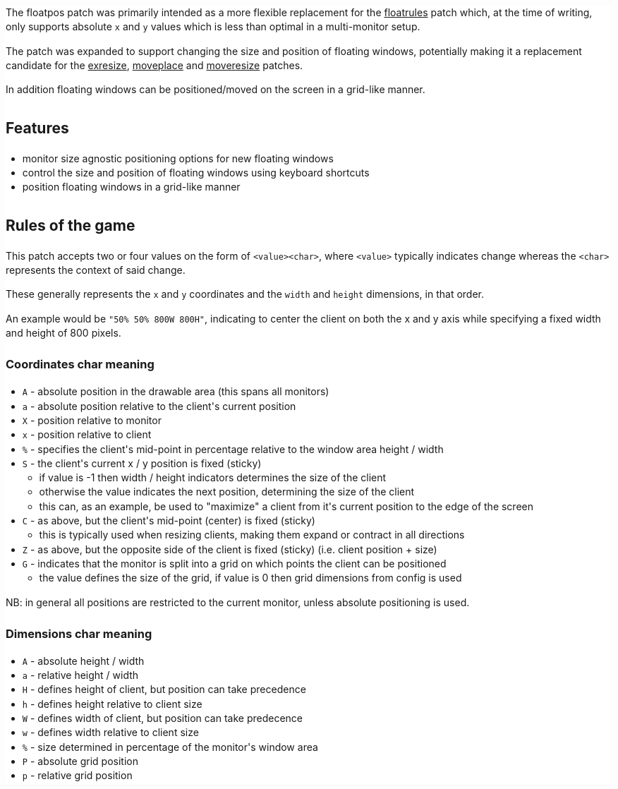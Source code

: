 The floatpos patch was primarily intended as a more flexible replacement for the
[floatrules](https://dwm.suckless.org/patches/floatrules/) patch which, at the time of writing,
only supports absolute `x` and `y` values which is less than optimal in a multi-monitor setup.

The patch was expanded to support changing the size and position of floating windows, potentially making it a replacement candidate for the [exresize](https://dwm.suckless.org/patches/exresize/),
[moveplace](https://dwm.suckless.org/patches/moveplace/) and
[moveresize](https://dwm.suckless.org/patches/moveresize/) patches.

In addition floating windows can be positioned/moved on the screen in a grid-like manner.

## Features
* monitor size agnostic positioning options for new floating windows
* control the size and position of floating windows using keyboard shortcuts
* position floating windows in a grid-like manner

## Rules of the game

This patch accepts two or four values on the form of `<value><char>`, where `<value>` typically indicates change whereas the `<char>` represents the context of said change.

These generally represents the `x` and `y` coordinates and the `width` and `height` dimensions, in that order.

An example would be `"50% 50% 800W 800H"`, indicating to center the client on both the x and y axis while specifying a fixed width and height of 800 pixels.

### Coordinates char meaning

* `A` - absolute position in the drawable area (this spans all monitors)
* `a` - absolute position relative to the client's current position
* `X` - position relative to monitor
* `x` - position relative to client
* `%` - specifies the client's mid-point in percentage relative to the window area height / width
* `S` - the client's current x / y position is fixed (sticky)
    * if value is -1 then width / height indicators determines the size of the client
    * otherwise the value indicates the next position, determining the size of the client
    * this can, as an example, be used to "maximize" a client from it's current position to the edge of the screen
* `C` - as above, but the client's mid-point (center) is fixed (sticky)
    * this is typically used when resizing clients, making them expand or contract in all directions
* `Z` - as above, but the opposite side of the client is fixed (sticky) (i.e. client position + size)
* `G` - indicates that the monitor is split into a grid on which points the client can be positioned
    * the value defines the size of the grid, if value is 0 then grid dimensions from config is used

NB: in general all positions are restricted to the current monitor, unless absolute positioning is used.

### Dimensions char meaning

* `A` - absolute height / width
* `a` - relative height / width
* `H` - defines height of client, but position can take precedence
* `h` - defines height relative to client size
* `W` - defines width of client, but position can take predecence
* `w` - defines width relative to client size
* `%` - size determined in percentage of the monitor's window area
* `P` - absolute grid position
* `p` - relative grid position
